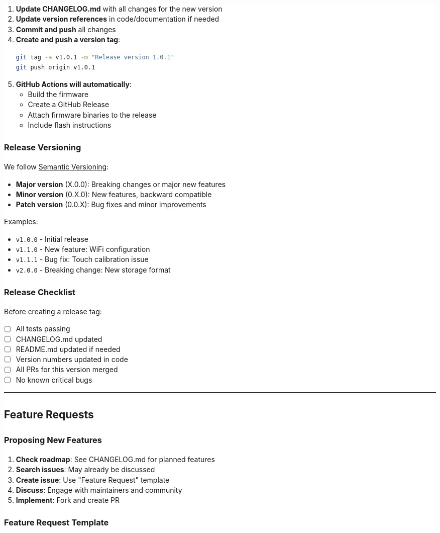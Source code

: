 1. **Update CHANGELOG.md** with all changes for the new version
2. **Update version references** in code/documentation if needed
3. **Commit and push** all changes
4. **Create and push a version tag**:
   ```bash
   git tag -a v1.0.1 -m "Release version 1.0.1"
   git push origin v1.0.1
   ```
5. **GitHub Actions will automatically**:
   - Build the firmware
   - Create a GitHub Release
   - Attach firmware binaries to the release
   - Include flash instructions

### Release Versioning

We follow [Semantic Versioning](https://semver.org/):

- **Major version** (X.0.0): Breaking changes or major new features
- **Minor version** (0.X.0): New features, backward compatible
- **Patch version** (0.0.X): Bug fixes and minor improvements

Examples:
- `v1.0.0` - Initial release
- `v1.1.0` - New feature: WiFi configuration
- `v1.1.1` - Bug fix: Touch calibration issue
- `v2.0.0` - Breaking change: New storage format

### Release Checklist

Before creating a release tag:

- [ ] All tests passing
- [ ] CHANGELOG.md updated
- [ ] README.md updated if needed
- [ ] Version numbers updated in code
- [ ] All PRs for this version merged
- [ ] No known critical bugs

---

## Feature Requests

### Proposing New Features

1. **Check roadmap**: See CHANGELOG.md for planned features
2. **Search issues**: May already be discussed
3. **Create issue**: Use "Feature Request" template
4. **Discuss**: Engage with maintainers and community
5. **Implement**: Fork and create PR

### Feature Request Template
